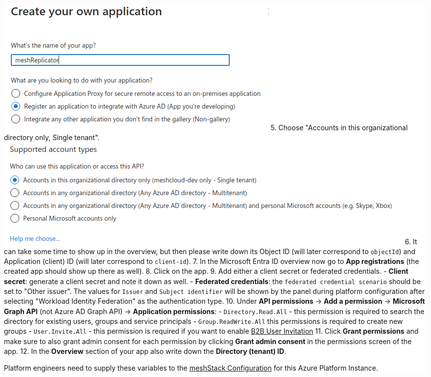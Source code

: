 ![Enterprise application registration](assets/app-creation-1.png)
5. Choose "Accounts in this organizational directory only, Single tenant".
![Choose single tenant](assets/app-creation-2.png)
6. It can take some time to show up in the overview, but then please write down its Object ID (will later correspond to `objectId`) and Application (client) ID (will later correspond to `client-id`).
7. In the Microsoft Entra ID overview now go to **App registrations** (the created app should show up there as well).
8. Click on the app.
9. Add either a client secret or federated credentials.
    - **Client secret**: generate a client secret and note it down as well.
    - **Federated credentials**: the `federated credential scenario` should be set to "Other issuer". The values for `Issuer` and `Subject identifier` will be shown by the panel during platform configuration after selecting "Workload Identity Federation" as the authentication type.
10. Under **API permissions** → **Add a permission** → **Microsoft Graph API** (not Azure AD Graph API) → **Application permissions**:
    - `Directory.Read.All` - this permission is required to search the directory for existing users, groups and service principals
    - `Group.ReadWrite.All`  this permissions is required to create new groups
    - `User.Invite.All` - this permission is required if you want to enable [B2B User Invitation](#b2b-user-invitation)
11. Click **Grant permissions** and make sure to also grant admin consent for each permission by clicking **Grant admin consent** in the permissions screen of the app.
12. In the **Overview** section of your app also write down the **Directory (tenant) ID**.

Platform engineers need to supply these variables to the [meshStack Configuration](#meshstack-configuration) for this Azure Platform Instance.
